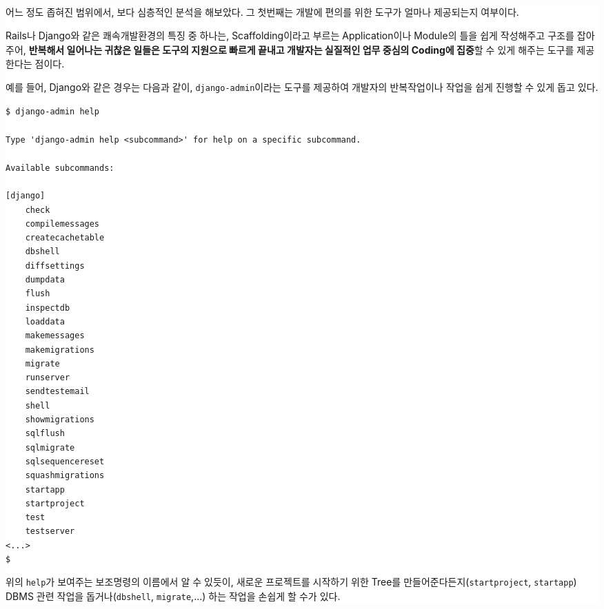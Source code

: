 어느 정도 좁혀진 범위에서, 보다 심층적인 분석을 해보았다. 그 첫번째는
개발에 편의를 위한 도구가 얼마나 제공되는지 여부이다.

Rails나 Django와 같은 쾌속개발환경의 특징 중 하나는, Scaffolding이라고
부르는 Application이나 Module의 틀을 쉽게 작성해주고 구조를 잡아주어,
**반복해서 일어나는 귀찮은 일들은 도구의 지원으로 빠르게 끝내고 개발자는
실질적인 업무 중심의 Coding에 집중**할 수 있게 해주는 도구를 제공한다는
점이다.

예를 들어, Django와 같은 경우는 다음과 같이, `django-admin`이라는
도구를 제공하여 개발자의 반복작업이나 작업을 쉽게 진행할 수 있게
돕고 있다.

```text
$ django-admin help

Type 'django-admin help <subcommand>' for help on a specific subcommand.

Available subcommands:

[django]
    check
    compilemessages
    createcachetable
    dbshell
    diffsettings
    dumpdata
    flush
    inspectdb
    loaddata
    makemessages
    makemigrations
    migrate
    runserver
    sendtestemail
    shell
    showmigrations
    sqlflush
    sqlmigrate
    sqlsequencereset
    squashmigrations
    startapp
    startproject
    test
    testserver
<...>
$ 
```

위의 `help`가 보여주는 보조명령의 이름에서 알 수 있듯이, 새로운
프로젝트를 시작하기 위한 Tree를 만들어준다든지(`startproject`,
`startapp`) DBMS 관련 작업을 돕거나(`dbshell`, `migrate`,...) 하는
작업을 손쉽게 할 수가 있다.
